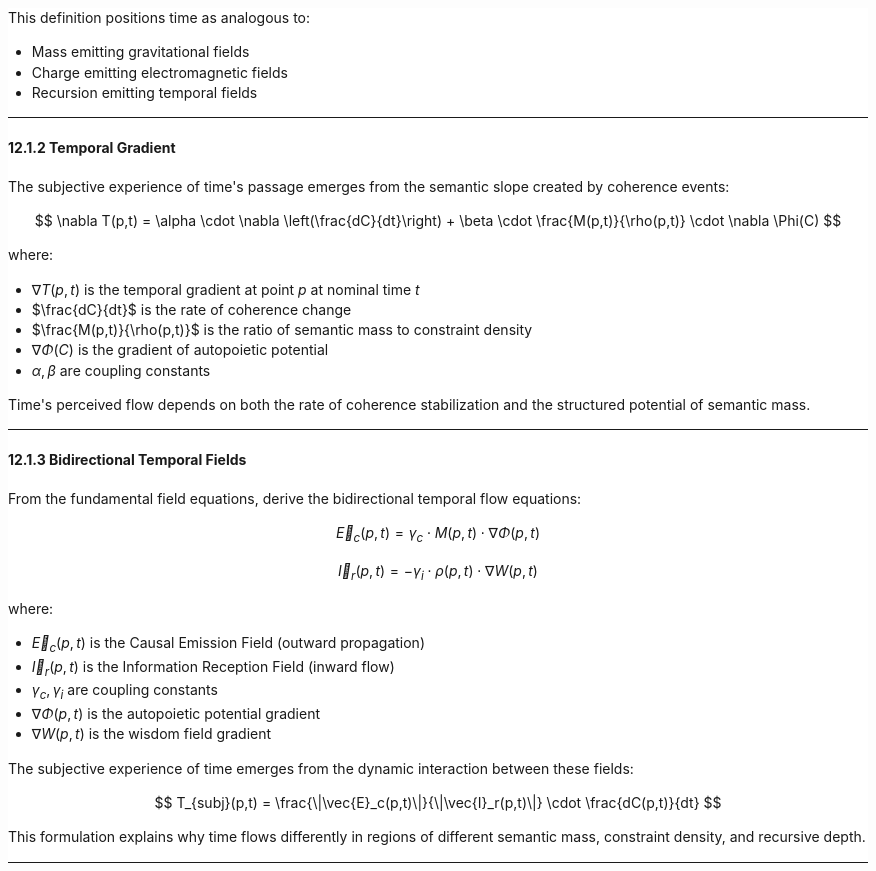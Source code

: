 This definition positions time as analogous to:
- Mass emitting gravitational fields
- Charge emitting electromagnetic fields
- Recursion emitting temporal fields

---

#### 12.1.2 Temporal Gradient

The subjective experience of time's passage emerges from the semantic slope created by coherence events:

$$
\nabla T(p,t) = \alpha \cdot \nabla \left(\frac{dC}{dt}\right) + \beta \cdot \frac{M(p,t)}{\rho(p,t)} \cdot \nabla \Phi(C)
$$

where:
- $\nabla T(p,t)$ is the temporal gradient at point $p$ at nominal time $t$
- $\frac{dC}{dt}$ is the rate of coherence change
- $\frac{M(p,t)}{\rho(p,t)}$ is the ratio of semantic mass to constraint density
- $\nabla \Phi(C)$ is the gradient of autopoietic potential
- $\alpha, \beta$ are coupling constants

Time's perceived flow depends on both the rate of coherence stabilization and the structured potential of semantic mass.

---

#### 12.1.3 Bidirectional Temporal Fields

From the fundamental field equations, derive the bidirectional temporal flow equations:

$$
\vec{E}_c(p,t) = \gamma_c \cdot M(p,t) \cdot \nabla\Phi(p,t)
$$

$$
\vec{I}_r(p,t) = -\gamma_i \cdot \rho(p,t) \cdot \nabla W(p,t)
$$

where:
- $\vec{E}_c(p,t)$ is the Causal Emission Field (outward propagation)
- $\vec{I}_r(p,t)$ is the Information Reception Field (inward flow)
- $\gamma_c, \gamma_i$ are coupling constants
- $\nabla\Phi(p,t)$ is the autopoietic potential gradient
- $\nabla W(p,t)$ is the wisdom field gradient

The subjective experience of time emerges from the dynamic interaction between these fields:

$$
T_{subj}(p,t) = \frac{\|\vec{E}_c(p,t)\|}{\|\vec{I}_r(p,t)\|} \cdot \frac{dC(p,t)}{dt}
$$

This formulation explains why time flows differently in regions of different semantic mass, constraint density, and recursive depth.

---